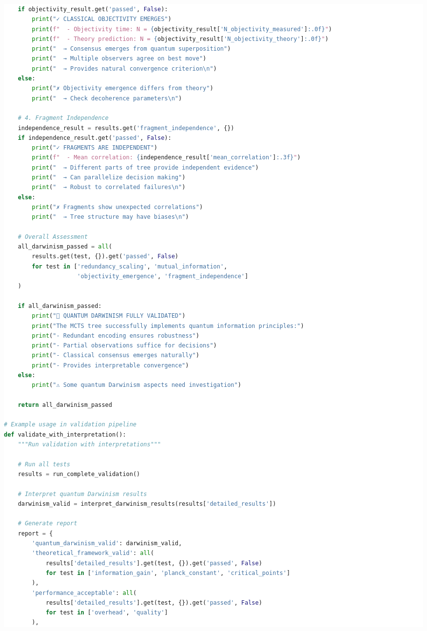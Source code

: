 ```python
    if objectivity_result.get('passed', False):
        print("✓ CLASSICAL OBJECTIVITY EMERGES")
        print(f"  - Objectivity time: N = {objectivity_result['N_objectivity_measured']:.0f}")
        print(f"  - Theory prediction: N = {objectivity_result['N_objectivity_theory']:.0f}")
        print("  → Consensus emerges from quantum superposition")
        print("  → Multiple observers agree on best move")
        print("  → Provides natural convergence criterion\n")
    else:
        print("✗ Objectivity emergence differs from theory")
        print("  → Check decoherence parameters\n")
    
    # 4. Fragment Independence
    independence_result = results.get('fragment_independence', {})
    if independence_result.get('passed', False):
        print("✓ FRAGMENTS ARE INDEPENDENT")
        print(f"  - Mean correlation: {independence_result['mean_correlation']:.3f}")
        print("  → Different parts of tree provide independent evidence")
        print("  → Can parallelize decision making")
        print("  → Robust to correlated failures\n")
    else:
        print("✗ Fragments show unexpected correlations")
        print("  → Tree structure may have biases\n")
    
    # Overall Assessment
    all_darwinism_passed = all(
        results.get(test, {}).get('passed', False)
        for test in ['redundancy_scaling', 'mutual_information', 
                     'objectivity_emergence', 'fragment_independence']
    )
    
    if all_darwinism_passed:
        print("🎉 QUANTUM DARWINISM FULLY VALIDATED")
        print("The MCTS tree successfully implements quantum information principles:")
        print("- Redundant encoding ensures robustness")
        print("- Partial observations suffice for decisions")
        print("- Classical consensus emerges naturally")
        print("- Provides interpretable convergence")
    else:
        print("⚠️ Some quantum Darwinism aspects need investigation")
    
    return all_darwinism_passed

# Example usage in validation pipeline
def validate_with_interpretation():
    """Run validation with interpretations"""
    
    # Run all tests
    results = run_complete_validation()
    
    # Interpret quantum Darwinism results
    darwinism_valid = interpret_darwinism_results(results['detailed_results'])
    
    # Generate report
    report = {
        'quantum_darwinism_valid': darwinism_valid,
        'theoretical_framework_valid': all(
            results['detailed_results'].get(test, {}).get('passed', False)
            for test in ['information_gain', 'planck_constant', 'critical_points']
        ),
        'performance_acceptable': all(
            results['detailed_results'].get(test, {}).get('passed', False)
            for test in ['overhead', 'quality']
        ),
```